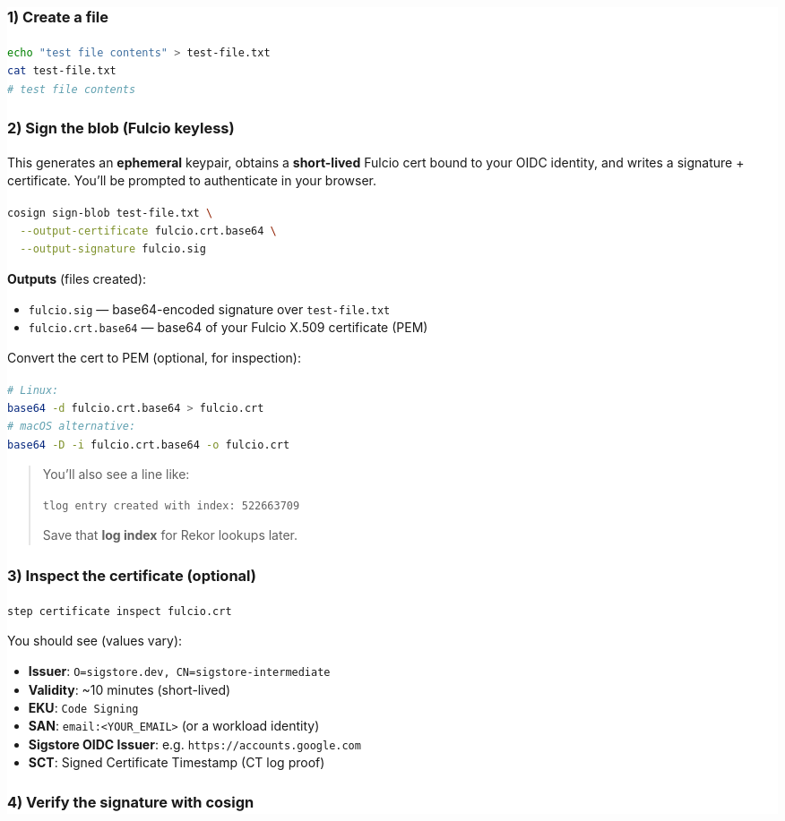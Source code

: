 ### 1) Create a file

```bash
echo "test file contents" > test-file.txt
cat test-file.txt
# test file contents
```

### 2) Sign the blob (Fulcio keyless)

This generates an **ephemeral** keypair, obtains a **short-lived** Fulcio cert bound to your OIDC identity, and writes a signature + certificate. You’ll be prompted to authenticate in your browser.

```bash
cosign sign-blob test-file.txt \
  --output-certificate fulcio.crt.base64 \
  --output-signature fulcio.sig
```

**Outputs** (files created):

* `fulcio.sig` — base64-encoded signature over `test-file.txt`
* `fulcio.crt.base64` — base64 of your Fulcio X.509 certificate (PEM)

Convert the cert to PEM (optional, for inspection):

```bash
# Linux:
base64 -d fulcio.crt.base64 > fulcio.crt
# macOS alternative:
base64 -D -i fulcio.crt.base64 -o fulcio.crt
```

> You’ll also see a line like:
>
> ```
> tlog entry created with index: 522663709
> ```
>
> Save that **log index** for Rekor lookups later.

### 3) Inspect the certificate (optional)

```bash
step certificate inspect fulcio.crt
```

You should see (values vary):

* **Issuer**: `O=sigstore.dev, CN=sigstore-intermediate`
* **Validity**: \~10 minutes (short-lived)
* **EKU**: `Code Signing`
* **SAN**: `email:<YOUR_EMAIL>` (or a workload identity)
* **Sigstore OIDC Issuer**: e.g. `https://accounts.google.com`
* **SCT**: Signed Certificate Timestamp (CT log proof)

### 4) Verify the signature with cosign
